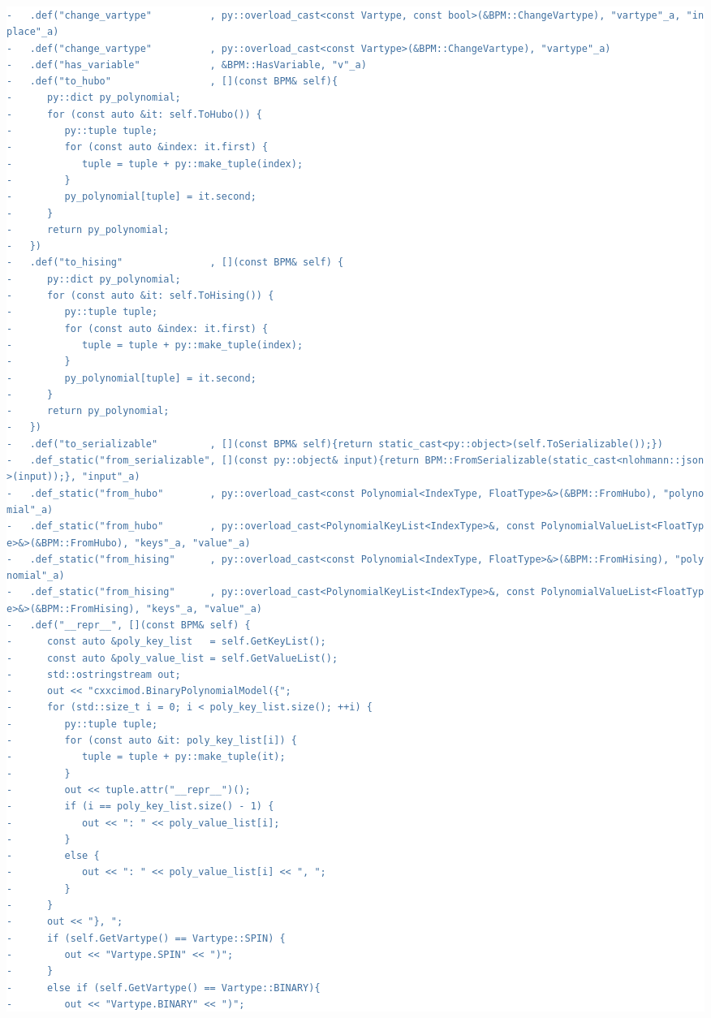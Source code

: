 ```diff
-   .def("change_vartype"          , py::overload_cast<const Vartype, const bool>(&BPM::ChangeVartype), "vartype"_a, "inplace"_a)
-   .def("change_vartype"          , py::overload_cast<const Vartype>(&BPM::ChangeVartype), "vartype"_a)
-   .def("has_variable"            , &BPM::HasVariable, "v"_a)
-   .def("to_hubo"                 , [](const BPM& self){
-      py::dict py_polynomial;
-      for (const auto &it: self.ToHubo()) {
-         py::tuple tuple;
-         for (const auto &index: it.first) {
-            tuple = tuple + py::make_tuple(index);
-         }
-         py_polynomial[tuple] = it.second;
-      }
-      return py_polynomial;
-   })
-   .def("to_hising"               , [](const BPM& self) {
-      py::dict py_polynomial;
-      for (const auto &it: self.ToHising()) {
-         py::tuple tuple;
-         for (const auto &index: it.first) {
-            tuple = tuple + py::make_tuple(index);
-         }
-         py_polynomial[tuple] = it.second;
-      }
-      return py_polynomial;
-   })
-   .def("to_serializable"         , [](const BPM& self){return static_cast<py::object>(self.ToSerializable());})
-   .def_static("from_serializable", [](const py::object& input){return BPM::FromSerializable(static_cast<nlohmann::json>(input));}, "input"_a)
-   .def_static("from_hubo"        , py::overload_cast<const Polynomial<IndexType, FloatType>&>(&BPM::FromHubo), "polynomial"_a)
-   .def_static("from_hubo"        , py::overload_cast<PolynomialKeyList<IndexType>&, const PolynomialValueList<FloatType>&>(&BPM::FromHubo), "keys"_a, "value"_a)
-   .def_static("from_hising"      , py::overload_cast<const Polynomial<IndexType, FloatType>&>(&BPM::FromHising), "polynomial"_a)
-   .def_static("from_hising"      , py::overload_cast<PolynomialKeyList<IndexType>&, const PolynomialValueList<FloatType>&>(&BPM::FromHising), "keys"_a, "value"_a)
-   .def("__repr__", [](const BPM& self) {
-      const auto &poly_key_list   = self.GetKeyList();
-      const auto &poly_value_list = self.GetValueList();
-      std::ostringstream out;
-      out << "cxxcimod.BinaryPolynomialModel({";
-      for (std::size_t i = 0; i < poly_key_list.size(); ++i) {
-         py::tuple tuple;
-         for (const auto &it: poly_key_list[i]) {
-            tuple = tuple + py::make_tuple(it);
-         }
-         out << tuple.attr("__repr__")();
-         if (i == poly_key_list.size() - 1) {
-            out << ": " << poly_value_list[i];
-         }
-         else {
-            out << ": " << poly_value_list[i] << ", ";
-         }
-      }
-      out << "}, ";
-      if (self.GetVartype() == Vartype::SPIN) {
-         out << "Vartype.SPIN" << ")";
-      }
-      else if (self.GetVartype() == Vartype::BINARY){
-         out << "Vartype.BINARY" << ")";
```